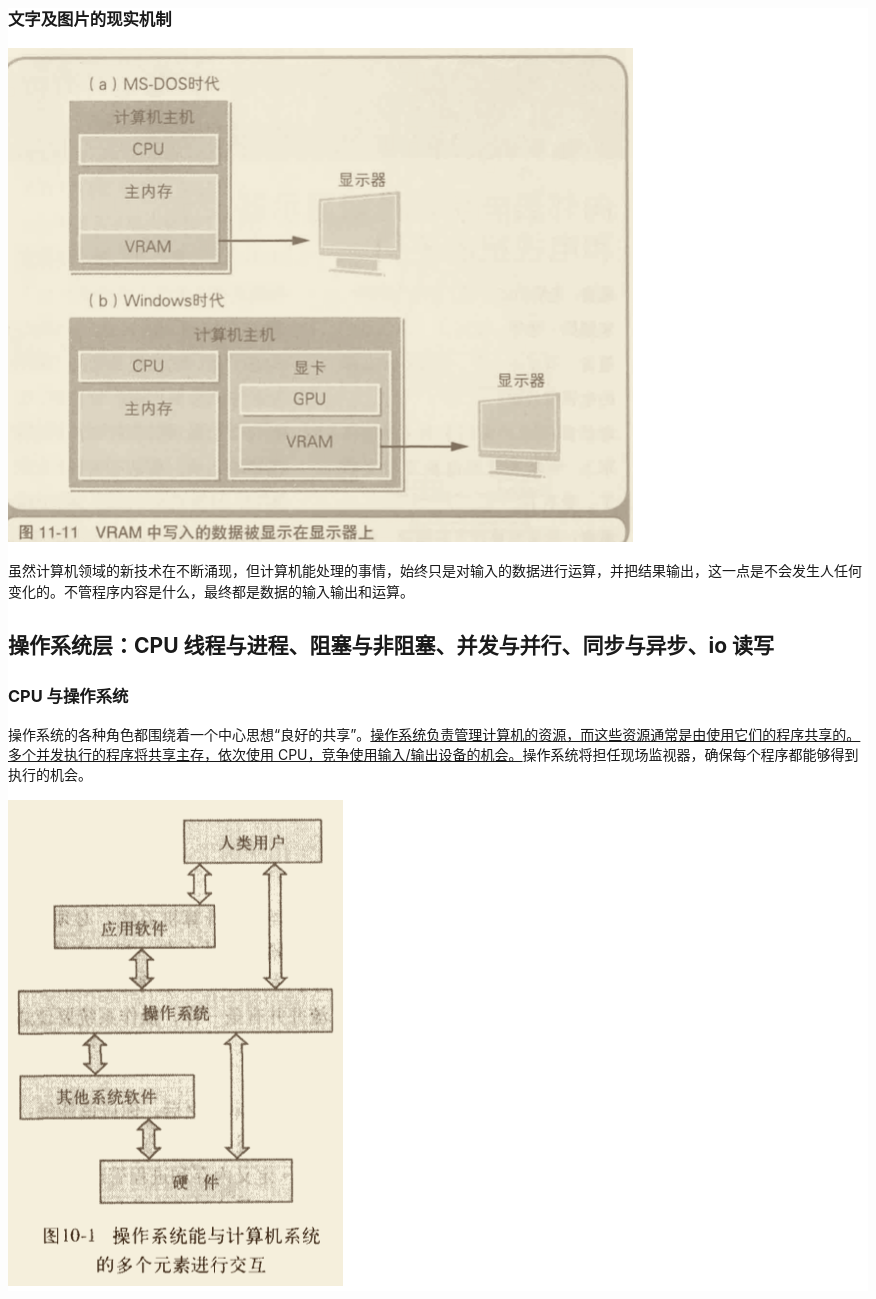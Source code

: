 ### 文字及图片的现实机制

![](../.vuepress/public/images/GPU.png)

虽然计算机领域的新技术在不断涌现，但计算机能处理的事情，始终只是对输入的数据进行运算，并把结果输出，这一点是不会发生人任何变化的。不管程序内容是什么，最终都是数据的输入输出和运算。

## 操作系统层：CPU 线程与进程、阻塞与非阻塞、并发与并行、同步与异步、io 读写

### CPU 与操作系统

操作系统的各种角色都围绕着一个中心思想“良好的共享”。<u>操作系统负责管理计算机的资源，而这些资源通常是由使用它们的程序共享的。多个并发执行的程序将共享主存，依次使用 CPU，竞争使用输入/输出设备的机会。</u>操作系统将担任现场监视器，确保每个程序都能够得到执行的机会。

![](../.vuepress/public/images/operating-system-4.png)